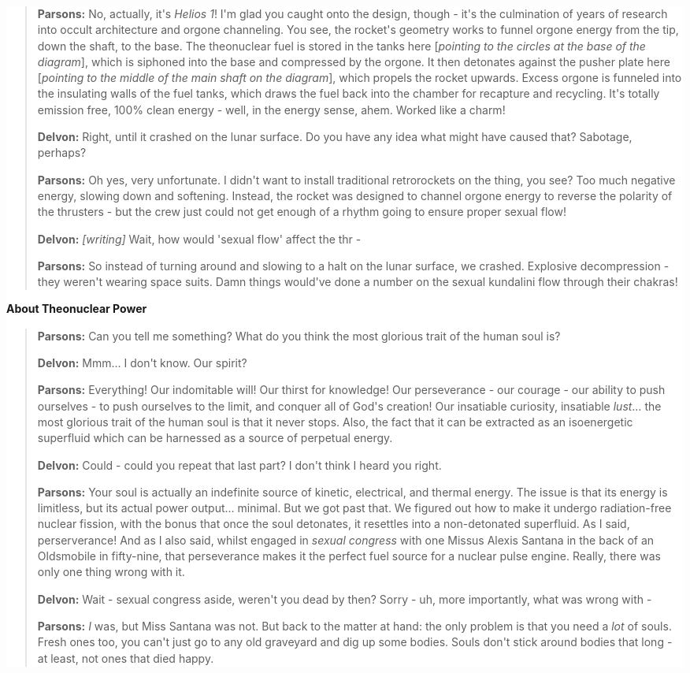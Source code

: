 > **Parsons:** No, actually, it's _Helios 1_! I'm glad you caught onto the design, though - it's the culmination of years of research into occult architecture and orgone channeling. You see, the rocket's geometry works to funnel orgone energy from the tip, down the shaft, to the base. The theonuclear fuel is stored in the tanks here \[_pointing to the circles at the base of the diagram_\], which is siphoned into the base and compressed by the orgone. It then detonates against the pusher plate here \[_pointing to the middle of the main shaft on the diagram_\], which propels the rocket upwards. Excess orgone is funneled into the insulating walls of the fuel tanks, which draws the fuel back into the chamber for recapture and recycling. It's totally emission free, 100% clean energy - well, in the energy sense, ahem. Worked like a charm!
> 
> **Delvon:** Right, until it crashed on the lunar surface. Do you have any idea what might have caused that? Sabotage, perhaps?
> 
> **Parsons:** Oh yes, very unfortunate. I didn't want to install traditional retrorockets on the thing, you see? Too much negative energy, slowing down and softening. Instead, the rocket was designed to channel orgone energy to reverse the polarity of the thrusters - but the crew just could not get enough of a rhythm going to ensure proper sexual flow!
> 
> **Delvon:** _\[writing\]_ Wait, how would 'sexual flow' affect the thr -
> 
> **Parsons:** So instead of turning around and slowing to a halt on the lunar surface, we crashed. Explosive decompression - they weren't wearing space suits. Damn things would've done a number on the sexual kundalini flow through their chakras!

**About Theonuclear Power**

> **Parsons:** Can you tell me something? What do you think the most glorious trait of the human soul is?
> 
> **Delvon:** Mmm… I don't know. Our spirit?
> 
> **Parsons:** Everything! Our indomitable will! Our thirst for knowledge! Our perseverance - our courage - our ability to push ourselves - to push ourselves to the limit, and conquer all of God's creation! Our insatiable curiosity, insatiable _lust_… the most glorious trait of the human soul is that it never stops. Also, the fact that it can be extracted as an isoenergetic superfluid which can be harnessed as a source of perpetual energy.
> 
> **Delvon:** Could - could you repeat that last part? I don't think I heard you right.
> 
> **Parsons:** Your soul is actually an indefinite source of kinetic, electrical, and thermal energy. The issue is that its energy is limitless, but its actual power output… minimal. But we got past that. We figured out how to make it undergo radiation-free nuclear fission, with the bonus that once the soul detonates, it resettles into a non-detonated superfluid. As I said, perserverance! And as I also said, whilst engaged in _sexual congress_ with one Missus Alexis Santana in the back of an Oldsmobile in fifty-nine, that perseverance makes it the perfect fuel source for a nuclear pulse engine. Really, there was only one thing wrong with it.
> 
> **Delvon:** Wait - sexual congress aside, weren't you dead by then? Sorry - uh, more importantly, what was wrong with -
> 
> **Parsons:** _I_ was, but Miss Santana was not. But back to the matter at hand: the only problem is that you need a _lot_ of souls. Fresh ones too, you can't just go to any old graveyard and dig up some bodies. Souls don't stick around bodies that long - at least, not ones that died happy.
